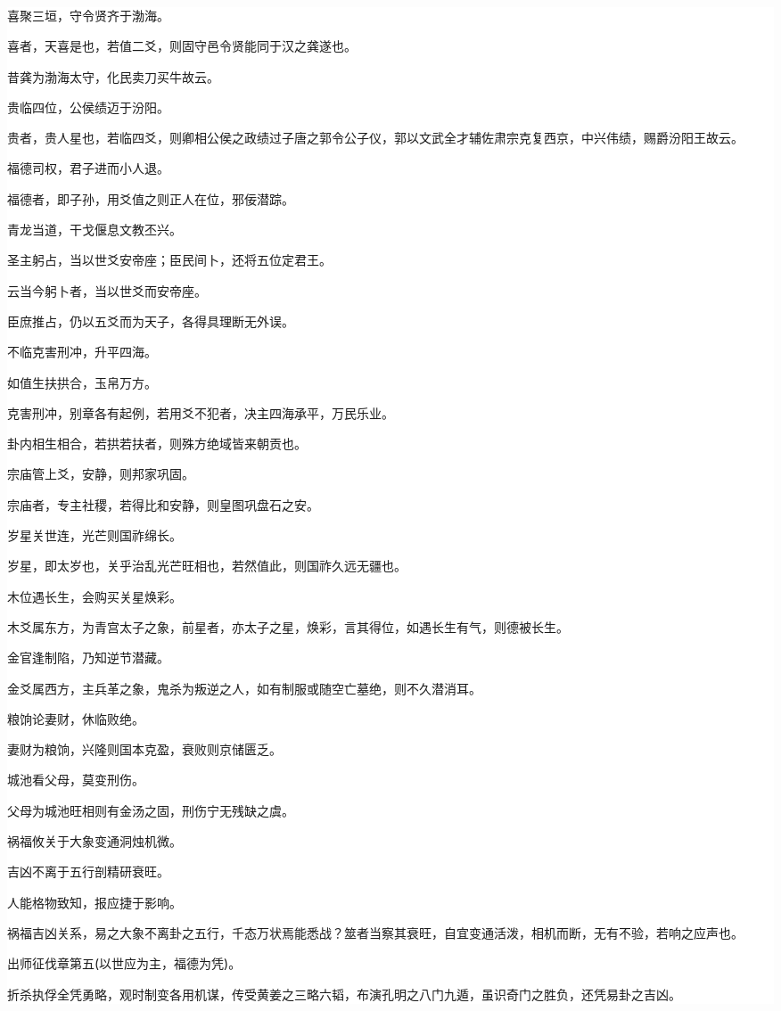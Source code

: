喜聚三垣，守令贤齐于渤海。

喜者，天喜是也，若值二爻，则固守邑令贤能同于汉之龚遂也。

昔龚为渤海太守，化民卖刀买牛故云。

贵临四位，公侯绩迈于汾阳。

贵者，贵人星也，若临四爻，则卿相公侯之政绩过子唐之郭令公子仪，郭以文武全才辅佐肃宗克复西京，中兴伟绩，赐爵汾阳王故云。

福德司权，君子进而小人退。

福德者，即子孙，用爻值之则正人在位，邪佞潜踪。

青龙当道，干戈偃息文教丕兴。

圣主躬占，当以世爻安帝座；臣民间卜，还将五位定君王。

云当今躬卜者，当以世爻而安帝座。

臣庶推占，仍以五爻而为天子，各得具理断无外误。

不临克害刑冲，升平四海。

如值生扶拱合，玉帛万方。

克害刑冲，别章各有起例，若用爻不犯者，决主四海承平，万民乐业。

卦内相生相合，若拱若扶者，则殊方绝域皆来朝贡也。

宗庙管上爻，安静，则邦家巩固。

宗庙者，专主社稷，若得比和安静，则皇图巩盘石之安。

岁星关世连，光芒则国祚绵长。

岁星，即太岁也，关乎治乱光芒旺相也，若然值此，则国祚久远无疆也。

木位遇长生，会购买关星焕彩。

木爻属东方，为青宫太子之象，前星者，亦太子之星，焕彩，言其得位，如遇长生有气，则德被长生。

金官逢制陷，乃知逆节潜藏。

金爻属西方，主兵革之象，鬼杀为叛逆之人，如有制服或随空亡墓绝，则不久潜消耳。

粮饷论妻财，休临败绝。

妻财为粮饷，兴隆则国本克盈，衰败则京储匮乏。

城池看父母，莫变刑伤。

父母为城池旺相则有金汤之固，刑伤宁无残缺之虞。

祸福攸关于大象变通洞烛机微。

吉凶不离于五行剖精研衰旺。

人能格物致知，报应捷于影响。

祸福吉凶关系，易之大象不离卦之五行，千态万状焉能悉战？筮者当察其衰旺，自宜变通活泼，相机而断，无有不验，若响之应声也。

出师征伐章第五(以世应为主，福德为凭)。

折杀执俘全凭勇略，观时制变各用机谋，传受黄姜之三略六韬，布演孔明之八门九遁，虽识奇门之胜负，还凭易卦之吉凶。
